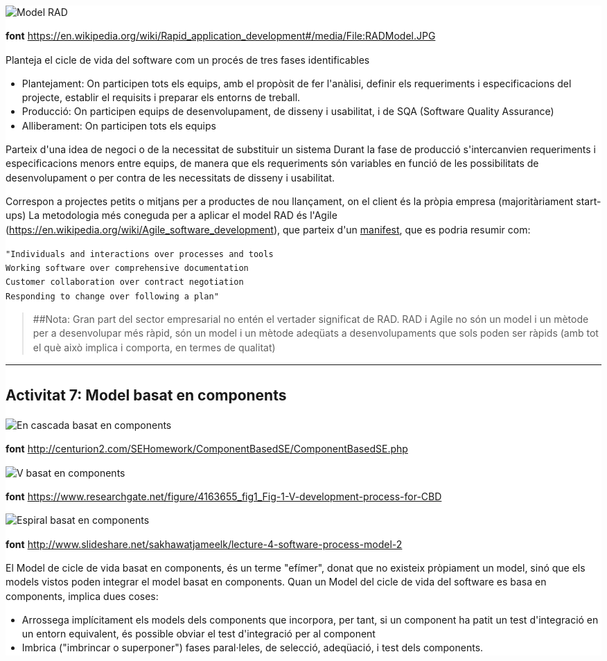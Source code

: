 ![Model RAD](https://upload.wikimedia.org/wikipedia/commons/5/5f/RADModel.JPG)

**font** https://en.wikipedia.org/wiki/Rapid_application_development#/media/File:RADModel.JPG

Planteja el cicle de vida del software com un procés de tres fases identificables
- Plantejament: On participen tots els equips, amb el propòsit de fer l'anàlisi, definir els requeriments i especificacions del projecte, establir el requisits i preparar els entorns de treball. 
- Producció: On participen equips de desenvolupament, de disseny i usabilitat, i de SQA (Software Quality Assurance)
- Alliberament: On participen tots els equips

Parteix d'una idea de negoci o de la necessitat de substituir un sistema
Durant la fase de producció s'intercanvien requeriments i especificacions menors entre equips, de manera que els requeriments són variables en funció de les possibilitats de desenvolupament o per contra de les necessitats de disseny i usabilitat.

Correspon a projectes petits o mitjans per a productes de nou llançament, on el client és la pròpia empresa (majoritàriament start-ups)
La metodologia més coneguda per a aplicar el model RAD és l'Agile (https://en.wikipedia.org/wiki/Agile_software_development), que parteix d'un [manifest](http://agilemanifesto.org/), que es podria resumir com:
```
"Individuals and interactions over processes and tools
Working software over comprehensive documentation
Customer collaboration over contract negotiation
Responding to change over following a plan"
```

> ##Nota:
Gran part del sector empresarial no entén el vertader significat de RAD. RAD i Agile no són un model i un mètode per a desenvolupar més ràpid,
són un model i un mètode adeqüats a desenvolupaments que sols poden ser ràpids (amb tot el què això implica i comporta, en termes de qualitat)

****

## Activitat 7: Model basat en components

![En cascada basat en components](http://centurion2.com/SEHomework/ComponentBasedSE/SystemLifeCycle.PNG)

**font** http://centurion2.com/SEHomework/ComponentBasedSE/ComponentBasedSE.php

![V basat en components](http://i1.rgstatic.net/figure/4163655_fig1_Fig.-1.-V-development-process-for-CBD./AS_104329558102018_1401885514169.page_003.image_01.png)

**font** https://www.researchgate.net/figure/4163655_fig1_Fig-1-V-development-process-for-CBD

![Espiral basat en components](http://image.slidesharecdn.com/lecture4-softwareprocessmodel2-141029064745-conversion-gate02/95/lecture-4-software-process-model-2-16-638.jpg?cb=1414565643)

**font** http://www.slideshare.net/sakhawatjameelk/lecture-4-software-process-model-2

El Model de cicle de vida basat en components, és un terme "efímer", donat que no existeix pròpiament un model, sinó que els models vistos poden integrar el model basat en components.
Quan un Model del cicle de vida del software es basa en components, implica dues coses:
- Arrossega implícitament els models dels components que incorpora, per tant, si un component ha patit un test d'integració en un entorn equivalent, és possible obviar el test d'integració per al component
- Imbrica ("imbrincar o superponer") fases paral·leles, de selecció, adeqüació, i test dels components.
